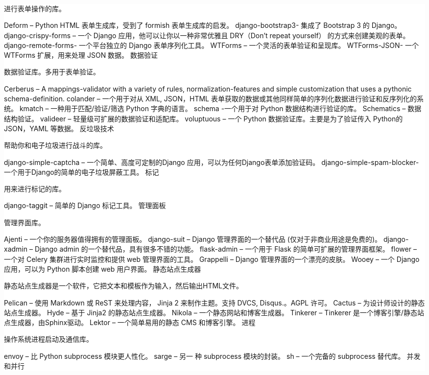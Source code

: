 进行表单操作的库。

Deform – Python HTML 表单生成库，受到了 formish 表单生成库的启发。 
django-bootstrap3- 集成了 Bootstrap 3 的 Django。 
django-crispy-forms – 一个 Django 应用，他可以让你以一种非常优雅且 DRY（Don’t repeat yourself） 的方式来创建美观的表单。 
django-remote-forms- 一个平台独立的 Django 表单序列化工具。 
WTForms – 一个灵活的表单验证和呈现库。 
WTForms-JSON- 一个 WTForms 扩展，用来处理 JSON 数据。 
数据验证

数据验证库。多用于表单验证。

Cerberus – A mappings-validator with a variety of rules, normalization-features and simple customization that uses a pythonic schema-definition. 
colander – 一个用于对从 XML, JSON，HTML 表单获取的数据或其他同样简单的序列化数据进行验证和反序列化的系统。 
kmatch – 一种用于匹配/验证/筛选 Python 字典的语言。 
schema -一个用于对 Python 数据结构进行验证的库。 
Schematics – 数据结构验证。 
valideer – 轻量级可扩展的数据验证和适配库。 
voluptuous – 一个 Python 数据验证库。主要是为了验证传入 Python的 JSON，YAML 等数据。 
反垃圾技术

帮助你和电子垃圾进行战斗的库。

django-simple-captcha – 一个简单、高度可定制的Django 应用，可以为任何Django表单添加验证码。
django-simple-spam-blocker- 一个用于Django的简单的电子垃圾屏蔽工具。 
标记

用来进行标记的库。

django-taggit – 简单的 Django 标记工具。 
管理面板

管理界面库。

Ajenti – 一个你的服务器值得拥有的管理面板。 
django-suit – Django 管理界面的一个替代品 (仅对于非商业用途是免费的)。 
django-xadmin – Django admin 的一个替代品，具有很多不错的功能。 
flask-admin – 一个用于 Flask 的简单可扩展的管理界面框架。 
flower – 一个对 Celery 集群进行实时监控和提供 web 管理界面的工具。 
Grappelli – Django 管理界面的一个漂亮的皮肤。 
Wooey – 一个 Django 应用，可以为 Python 脚本创建 web 用户界面。 
静态站点生成器

静态站点生成器是一个软件，它把文本和模板作为输入，然后输出HTML文件。

Pelican – 使用 Markdown 或 ReST 来处理内容， Jinja 2 来制作主题。支持 DVCS, Disqus.。AGPL 许可。 
Cactus – 为设计师设计的静态站点生成器。 
Hyde – 基于 Jinja2 的静态站点生成器。 
Nikola – 一个静态网站和博客生成器。 
Tinkerer – Tinkerer 是一个博客引擎/静态站点生成器，由Sphinx驱动。 
Lektor – 一个简单易用的静态 CMS 和博客引擎。 
进程

操作系统进程启动及通信库。

envoy – 比 Python subprocess 模块更人性化。 
sarge – 另一 种 subprocess 模块的封装。 
sh – 一个完备的 subprocess 替代库。 
并发和并行
